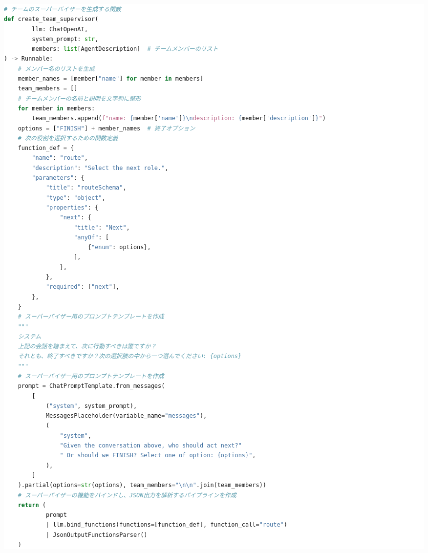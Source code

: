 
```python
# チームのスーパーバイザーを生成する関数
def create_team_supervisor(
        llm: ChatOpenAI,
        system_prompt: str,
        members: list[AgentDescription]  # チームメンバーのリスト
) -> Runnable:
    # メンバー名のリストを生成
    member_names = [member["name"] for member in members]
    team_members = []
    # チームメンバーの名前と説明を文字列に整形
    for member in members:
        team_members.append(f"name: {member['name']}\ndescription: {member['description']}")
    options = ["FINISH"] + member_names  # 終了オプション
    # 次の役割を選択するための関数定義
    function_def = {
        "name": "route",
        "description": "Select the next role.",
        "parameters": {
            "title": "routeSchema",
            "type": "object",
            "properties": {
                "next": {
                    "title": "Next",
                    "anyOf": [
                        {"enum": options},
                    ],
                },
            },
            "required": ["next"],
        },
    }
    # スーパーバイザー用のプロンプトテンプレートを作成
    """
    システム
    上記の会話を踏まえて、次に行動すべきは誰ですか？
    それとも、終了すべきですか？次の選択肢の中から一つ選んでください: {options}
    """
    # スーパーバイザー用のプロンプトテンプレートを作成
    prompt = ChatPromptTemplate.from_messages(
        [
            ("system", system_prompt),
            MessagesPlaceholder(variable_name="messages"),
            (
                "system",
                "Given the conversation above, who should act next?"
                " Or should we FINISH? Select one of option: {options}",
            ),
        ]
    ).partial(options=str(options), team_members="\n\n".join(team_members))
    # スーパーバイザーの機能をバインドし、JSON出力を解析するパイプラインを作成
    return (
            prompt
            | llm.bind_functions(functions=[function_def], function_call="route")
            | JsonOutputFunctionsParser()
    )
```
